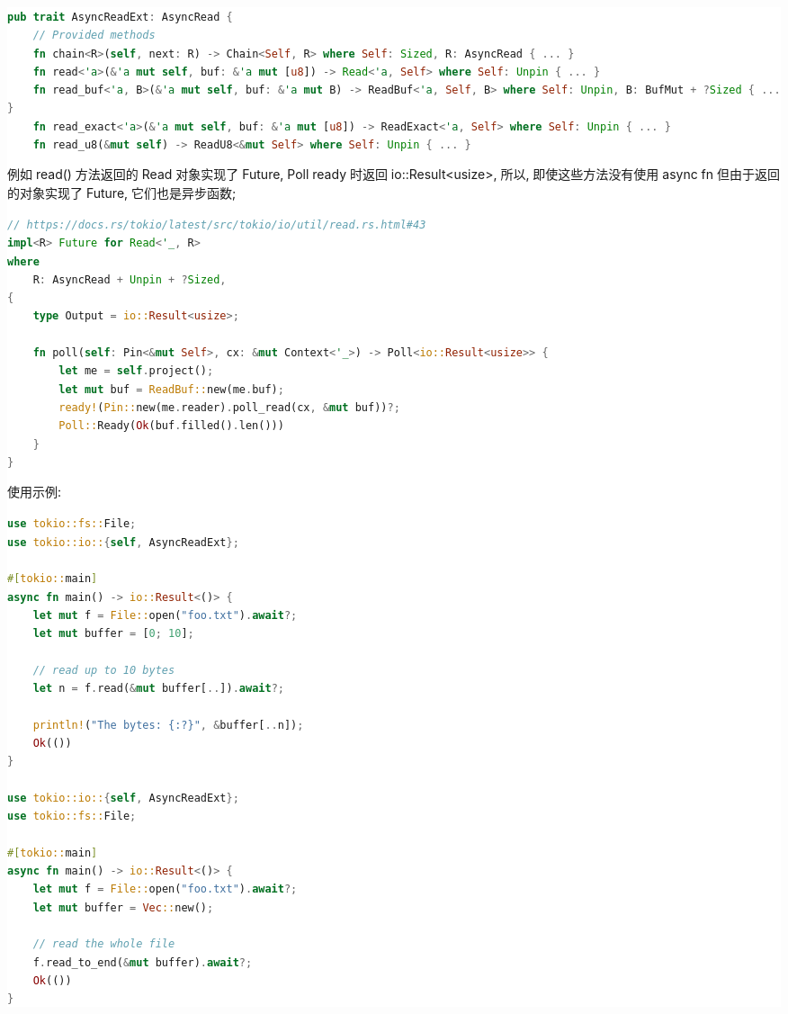 ```rust
pub trait AsyncReadExt: AsyncRead {
    // Provided methods
    fn chain<R>(self, next: R) -> Chain<Self, R> where Self: Sized, R: AsyncRead { ... }
    fn read<'a>(&'a mut self, buf: &'a mut [u8]) -> Read<'a, Self> where Self: Unpin { ... }
    fn read_buf<'a, B>(&'a mut self, buf: &'a mut B) -> ReadBuf<'a, Self, B> where Self: Unpin, B: BufMut + ?Sized { ... }
    fn read_exact<'a>(&'a mut self, buf: &'a mut [u8]) -> ReadExact<'a, Self> where Self: Unpin { ... }
    fn read_u8(&mut self) -> ReadU8<&mut Self> where Self: Unpin { ... }
```

例如 read() 方法返回的 Read 对象实现了 Future, Poll ready 时返回 io::Result&lt;usize&gt;, 所以, 即使这些方法没有使用 async fn 但由于返回的对象实现了 Future, 它们也是异步函数;

```rust
// https://docs.rs/tokio/latest/src/tokio/io/util/read.rs.html#43
impl<R> Future for Read<'_, R>
where
    R: AsyncRead + Unpin + ?Sized,
{
    type Output = io::Result<usize>;

    fn poll(self: Pin<&mut Self>, cx: &mut Context<'_>) -> Poll<io::Result<usize>> {
        let me = self.project();
        let mut buf = ReadBuf::new(me.buf);
        ready!(Pin::new(me.reader).poll_read(cx, &mut buf))?;
        Poll::Ready(Ok(buf.filled().len()))
    }
}
```

使用示例:

```rust
use tokio::fs::File;
use tokio::io::{self, AsyncReadExt};

#[tokio::main]
async fn main() -> io::Result<()> {
    let mut f = File::open("foo.txt").await?;
    let mut buffer = [0; 10];

    // read up to 10 bytes
    let n = f.read(&mut buffer[..]).await?;

    println!("The bytes: {:?}", &buffer[..n]);
    Ok(())
}

use tokio::io::{self, AsyncReadExt};
use tokio::fs::File;

#[tokio::main]
async fn main() -> io::Result<()> {
    let mut f = File::open("foo.txt").await?;
    let mut buffer = Vec::new();

    // read the whole file
    f.read_to_end(&mut buffer).await?;
    Ok(())
}
```
